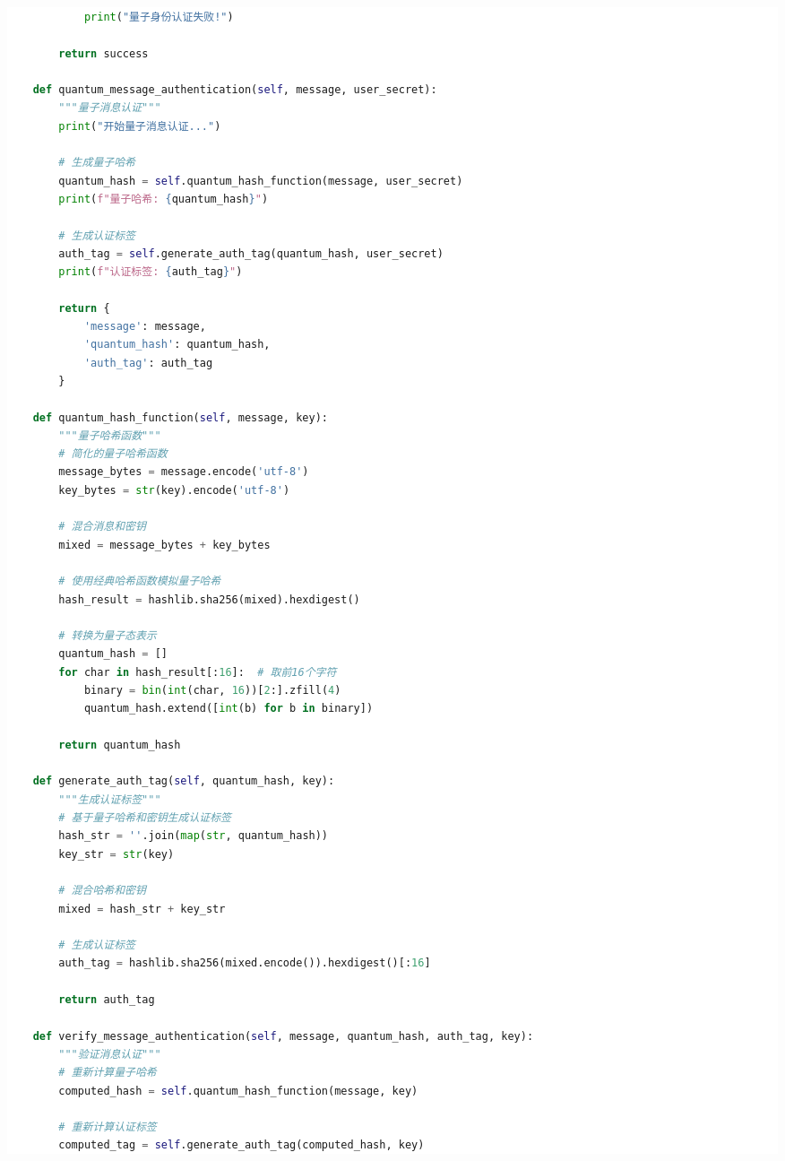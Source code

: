 ```python
            print("量子身份认证失败!")
        
        return success
    
    def quantum_message_authentication(self, message, user_secret):
        """量子消息认证"""
        print("开始量子消息认证...")
        
        # 生成量子哈希
        quantum_hash = self.quantum_hash_function(message, user_secret)
        print(f"量子哈希: {quantum_hash}")
        
        # 生成认证标签
        auth_tag = self.generate_auth_tag(quantum_hash, user_secret)
        print(f"认证标签: {auth_tag}")
        
        return {
            'message': message,
            'quantum_hash': quantum_hash,
            'auth_tag': auth_tag
        }
    
    def quantum_hash_function(self, message, key):
        """量子哈希函数"""
        # 简化的量子哈希函数
        message_bytes = message.encode('utf-8')
        key_bytes = str(key).encode('utf-8')
        
        # 混合消息和密钥
        mixed = message_bytes + key_bytes
        
        # 使用经典哈希函数模拟量子哈希
        hash_result = hashlib.sha256(mixed).hexdigest()
        
        # 转换为量子态表示
        quantum_hash = []
        for char in hash_result[:16]:  # 取前16个字符
            binary = bin(int(char, 16))[2:].zfill(4)
            quantum_hash.extend([int(b) for b in binary])
        
        return quantum_hash
    
    def generate_auth_tag(self, quantum_hash, key):
        """生成认证标签"""
        # 基于量子哈希和密钥生成认证标签
        hash_str = ''.join(map(str, quantum_hash))
        key_str = str(key)
        
        # 混合哈希和密钥
        mixed = hash_str + key_str
        
        # 生成认证标签
        auth_tag = hashlib.sha256(mixed.encode()).hexdigest()[:16]
        
        return auth_tag
    
    def verify_message_authentication(self, message, quantum_hash, auth_tag, key):
        """验证消息认证"""
        # 重新计算量子哈希
        computed_hash = self.quantum_hash_function(message, key)
        
        # 重新计算认证标签
        computed_tag = self.generate_auth_tag(computed_hash, key)
```
